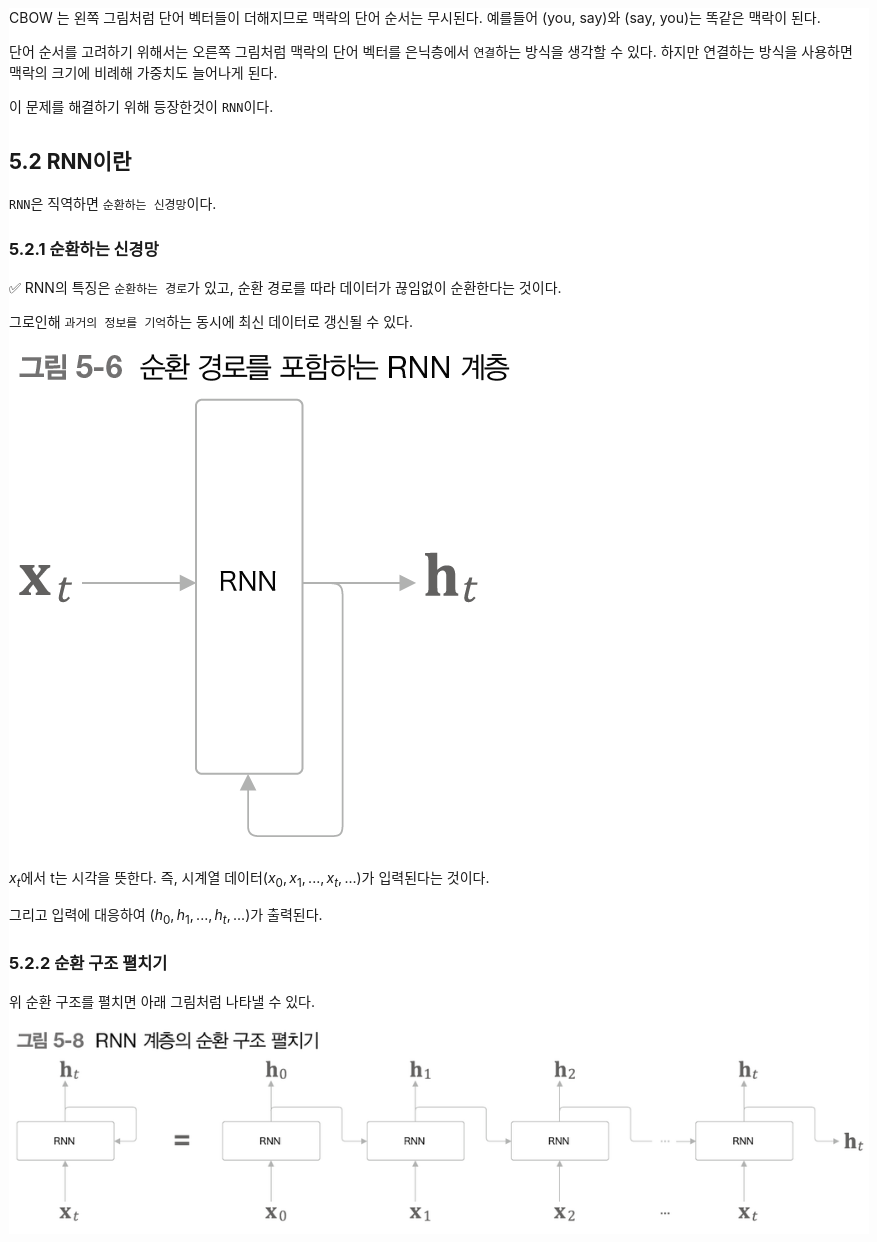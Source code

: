 CBOW 는 왼쪽 그림처럼 단어 벡터들이 더해지므로 맥락의 단어 순서는 무시된다. 
예를들어 (you, say)와 (say, you)는 똑같은 맥락이 된다.

단어 순서를 고려하기 위해서는 오른쪽 그림처럼 맥락의 단어 벡터를 은닉층에서 `연결`하는 방식을 생각할 수 있다. 
하지만 연결하는 방식을 사용하면 맥락의 크기에 비례해 가중치도 늘어나게 된다.

이 문제를 해결하기 위해 등장한것이 `RNN`이다.

## 5.2 RNN이란

`RNN`은 직역하면 `순환하는 신경망`이다.

### 5.2.1 순환하는 신경망

✅ RNN의 특징은 `순환하는 경로`가 있고, 순환 경로를 따라 데이터가 끊임없이 순환한다는 것이다. 

그로인해 `과거의 정보를 기억`하는 동시에 최신 데이터로 갱신될 수 있다.

<img src="assets/5장 순환 신경망(RNN)/fig 5-6.png">

$x_t$에서 t는 시각을 뜻한다. 즉, 시계열 데이터($x_0,x_1,...,x_t,...$)가 입력된다는 것이다.

그리고 입력에 대응하여 ($h_0,h_1,...,h_t,...$)가 출력된다.

### 5.2.2 순환 구조 펼치기

위 순환 구조를 펼치면 아래 그림처럼 나타낼 수 있다.

<img src="assets/5장 순환 신경망(RNN)/fig 5-8.png">
